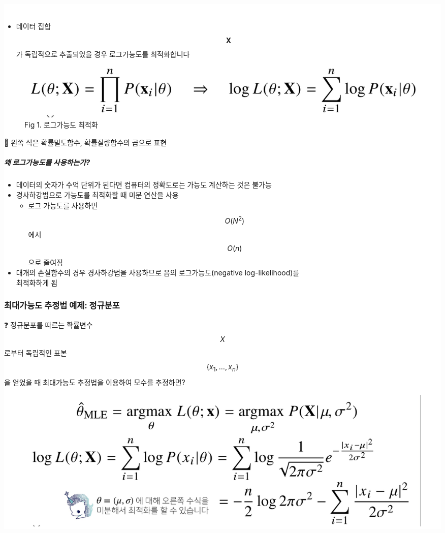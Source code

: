<br/>

* 데이터 집합 $$\textbf{X}$$가 독립적으로 추출되었을 경우 로그가능도를 최적화합니다

<figure>
<img src="/assets/img/IMG_1200.jpg" alt="로그가능도">
<figcaption>Fig 1. 로그가능도 최적화</figcaption>
</figure>

🎈 왼쪽 식은 확률밀도함수, 확률질량함수의 곱으로 표현

##### 왜 로그가능도를 사용하는가?

* 데이터의 숫자가 수억 단위가 된다면 컴퓨터의 정확도로는 가능도 계산하는 것은 불가능
* 경사하강법으로 가능도를 최적화할 때 미분 연산을 사용
    * 로그 가능도를 사용하면 $$O(N^2)$$에서 $$O(n)$$으로 줄여짐
* 대개의 손실함수의 경우 경사하강법을 사용하므로 음의 로그가능도(negative log-likelihood)를 <br>최적화하게 됨

### 최대가능도 추정법 예제: 정규분포

❓ 정규분포를 따르는 확률변수 $$X$$로부터 독립적인 표본 $$\{x_{1},\dots,x_{n}\}$$을 얻었을 때 최대가능도 추정법을 이용하여 모수를 추정하면?

<figure>
<img src="/assets/img/IMG_1201.jpg" alt="예제1-1">
</figure>
<figure>